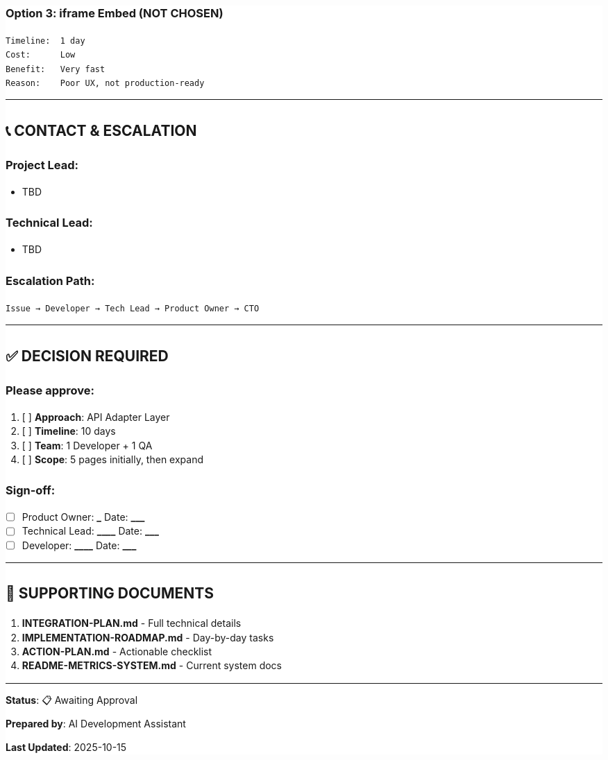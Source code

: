 ### **Option 3: iframe Embed (NOT CHOSEN)**

```
Timeline:  1 day
Cost:      Low
Benefit:   Very fast
Reason:    Poor UX, not production-ready
```

---

## 📞 **CONTACT & ESCALATION**

### **Project Lead:**

- TBD

### **Technical Lead:**

- TBD

### **Escalation Path:**

```
Issue → Developer → Tech Lead → Product Owner → CTO
```

---

## ✅ **DECISION REQUIRED**

### **Please approve:**

1. [ ] **Approach**: API Adapter Layer
2. [ ] **Timeline**: 10 days
3. [ ] **Team**: 1 Developer + 1 QA
4. [ ] **Scope**: 5 pages initially, then expand

### **Sign-off:**

- [ ] Product Owner: ********\_******** Date: **\_\_\_**
- [ ] Technical Lead: ******\_\_\_\_****** Date: **\_\_\_**
- [ ] Developer: ********\_\_\_\_******** Date: **\_\_\_**

---

## 📎 **SUPPORTING DOCUMENTS**

1. **INTEGRATION-PLAN.md** - Full technical details
2. **IMPLEMENTATION-ROADMAP.md** - Day-by-day tasks
3. **ACTION-PLAN.md** - Actionable checklist
4. **README-METRICS-SYSTEM.md** - Current system docs

---

**Status**: 📋 Awaiting Approval

**Prepared by**: AI Development Assistant

**Last Updated**: 2025-10-15

